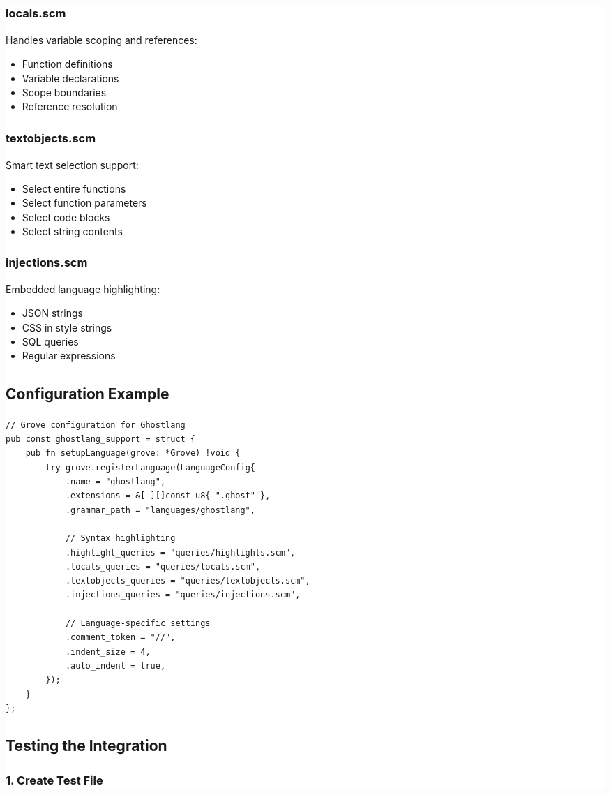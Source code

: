 ### locals.scm
Handles variable scoping and references:
- Function definitions
- Variable declarations
- Scope boundaries
- Reference resolution

### textobjects.scm
Smart text selection support:
- Select entire functions
- Select function parameters
- Select code blocks
- Select string contents

### injections.scm
Embedded language highlighting:
- JSON strings
- CSS in style strings
- SQL queries
- Regular expressions

## Configuration Example

```zig
// Grove configuration for Ghostlang
pub const ghostlang_support = struct {
    pub fn setupLanguage(grove: *Grove) !void {
        try grove.registerLanguage(LanguageConfig{
            .name = "ghostlang",
            .extensions = &[_][]const u8{ ".ghost" },
            .grammar_path = "languages/ghostlang",

            // Syntax highlighting
            .highlight_queries = "queries/highlights.scm",
            .locals_queries = "queries/locals.scm",
            .textobjects_queries = "queries/textobjects.scm",
            .injections_queries = "queries/injections.scm",

            // Language-specific settings
            .comment_token = "//",
            .indent_size = 4,
            .auto_indent = true,
        });
    }
};
```

## Testing the Integration

### 1. Create Test File
